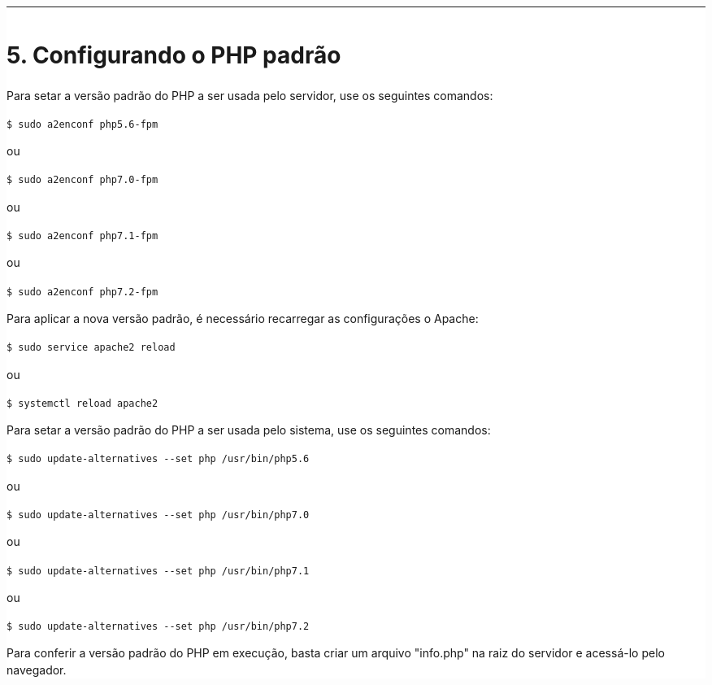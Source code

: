 ---------------------------------
# 5. Configurando o PHP padrão

Para setar a versão padrão do PHP a ser usada pelo servidor, use os seguintes comandos:

```
$ sudo a2enconf php5.6-fpm
```

ou

```
$ sudo a2enconf php7.0-fpm
```

ou 

```
$ sudo a2enconf php7.1-fpm
```

ou 

```
$ sudo a2enconf php7.2-fpm
```
Para aplicar a nova versão padrão, é necessário recarregar as configurações o Apache:

```
$ sudo service apache2 reload
```
ou

```
$ systemctl reload apache2
```

Para setar a versão padrão do PHP a ser usada pelo sistema, use os seguintes comandos:

```
$ sudo update-alternatives --set php /usr/bin/php5.6
```

ou

```
$ sudo update-alternatives --set php /usr/bin/php7.0
```

ou 

```
$ sudo update-alternatives --set php /usr/bin/php7.1
```

ou 

```
$ sudo update-alternatives --set php /usr/bin/php7.2
```

Para conferir a versão padrão do PHP em execução, basta criar um arquivo "info.php" na raiz do servidor e acessá-lo pelo navegador.
